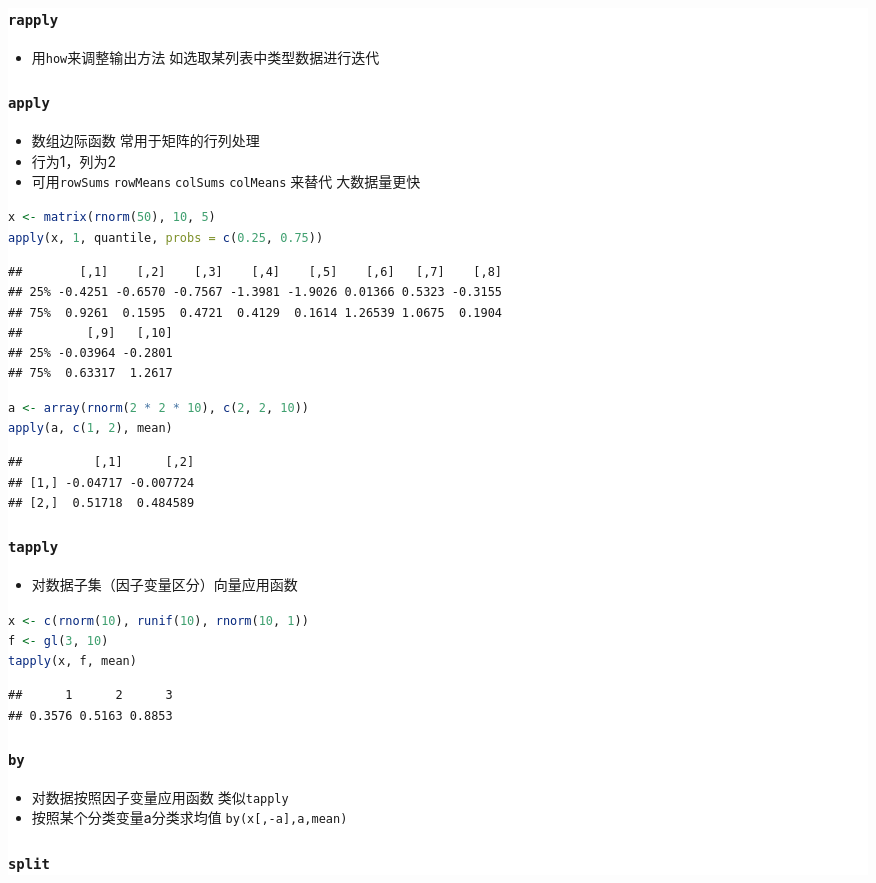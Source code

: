 ### `rapply`

- 用`how`来调整输出方法 如选取某列表中类型数据进行迭代

### `apply`

- 数组边际函数 常用于矩阵的行列处理
- 行为1，列为2
- 可用`rowSums` `rowMeans` `colSums` `colMeans` 来替代 大数据量更快


```r
x <- matrix(rnorm(50), 10, 5)
apply(x, 1, quantile, probs = c(0.25, 0.75))
```

```
##        [,1]    [,2]    [,3]    [,4]    [,5]    [,6]   [,7]    [,8]
## 25% -0.4251 -0.6570 -0.7567 -1.3981 -1.9026 0.01366 0.5323 -0.3155
## 75%  0.9261  0.1595  0.4721  0.4129  0.1614 1.26539 1.0675  0.1904
##         [,9]   [,10]
## 25% -0.03964 -0.2801
## 75%  0.63317  1.2617
```

```r
a <- array(rnorm(2 * 2 * 10), c(2, 2, 10))
apply(a, c(1, 2), mean)
```

```
##          [,1]      [,2]
## [1,] -0.04717 -0.007724
## [2,]  0.51718  0.484589
```

### `tapply`

- 对数据子集（因子变量区分）向量应用函数


```r
x <- c(rnorm(10), runif(10), rnorm(10, 1))
f <- gl(3, 10)
tapply(x, f, mean)
```

```
##      1      2      3 
## 0.3576 0.5163 0.8853
```

### `by`

- 对数据按照因子变量应用函数 类似`tapply` 
- 按照某个分类变量a分类求均值 `by(x[,-a],a,mean)`

### `split`
